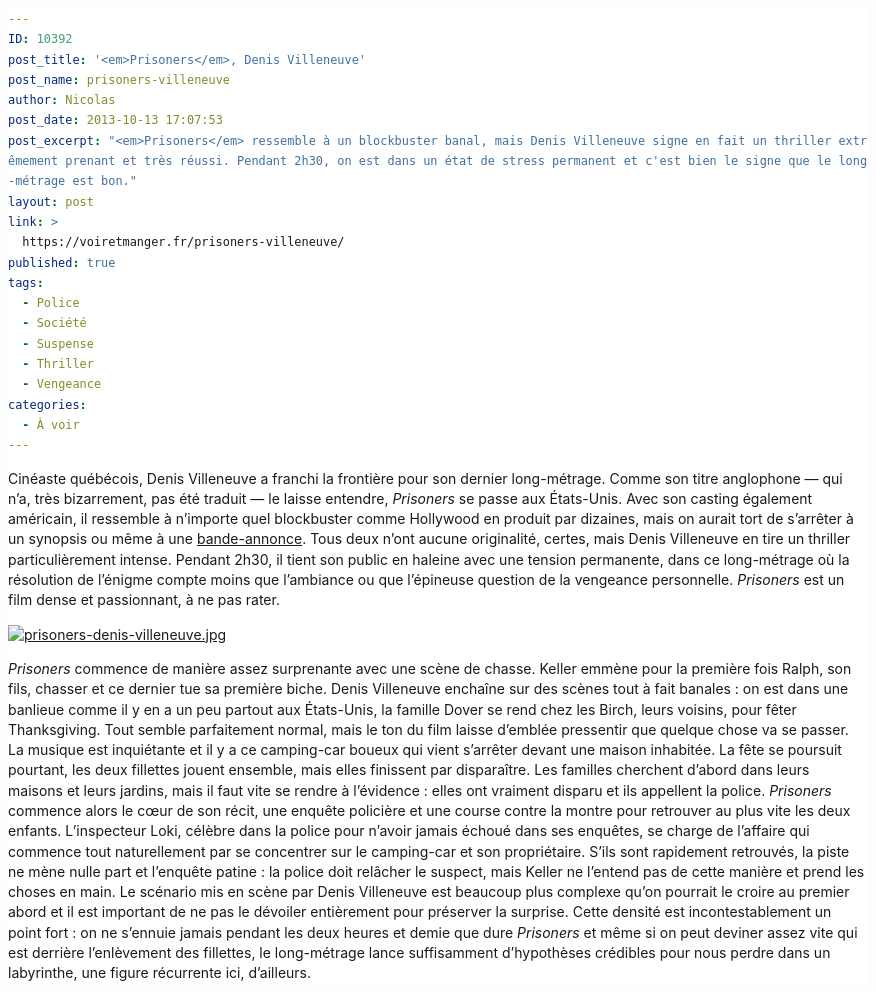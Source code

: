 ```yaml
---
ID: 10392
post_title: '<em>Prisoners</em>, Denis Villeneuve'
post_name: prisoners-villeneuve
author: Nicolas
post_date: 2013-10-13 17:07:53
post_excerpt: "<em>Prisoners</em> ressemble à un blockbuster banal, mais Denis Villeneuve signe en fait un thriller extrêmement prenant et très réussi. Pendant 2h30, on est dans un état de stress permanent et c'est bien le signe que le long-métrage est bon."
layout: post
link: >
  https://voiretmanger.fr/prisoners-villeneuve/
published: true
tags:
  - Police
  - Société
  - Suspense
  - Thriller
  - Vengeance
categories:
  - À voir
---
```

Cinéaste québécois, Denis Villeneuve a franchi la frontière pour son dernier long-métrage. Comme son titre anglophone — qui n’a, très bizarrement, pas été traduit — le laisse entendre, <em>Prisoners</em> se passe aux États-Unis. Avec son casting également américain, il ressemble à n’importe quel blockbuster comme Hollywood en produit par dizaines, mais on aurait tort de s’arrêter à un synopsis ou même à une <a href="http://www.youtube.com/watch?v=KE4Dp2ryXc0">bande-annonce</a>. Tous deux n’ont aucune originalité, certes, mais Denis Villeneuve en tire un thriller particulièrement intense. Pendant 2h30, il tient son public en haleine avec une tension permanente, dans ce long-métrage où la résolution de l’énigme compte moins que l’ambiance ou que l’épineuse question de la vengeance personnelle. <em>Prisoners</em> est un film dense et passionnant, à ne pas rater.

<a href="http://www.allocine.fr/film/fichefilm_gen_cfilm=180887.html"><img src="https://voiretmanger.fr/wp-content/uploads/2013/10/prisoners-denis-villeneuve.jpg" alt="prisoners-denis-villeneuve.jpg" width="1024" height="1515" class="aligncenter size-full wp-image-10389" /></a>

<em>Prisoners</em> commence de manière assez surprenante avec une scène de chasse. Keller emmène pour la première fois Ralph, son fils, chasser et ce dernier tue sa première biche. Denis Villeneuve enchaîne sur des scènes tout à fait banales : on est dans une banlieue comme il y en a un peu partout aux États-Unis, la famille Dover se rend chez les Birch, leurs voisins, pour fêter Thanksgiving. Tout semble parfaitement normal, mais le ton du film laisse d’emblée pressentir que quelque chose va se passer. La musique est inquiétante et il y a ce camping-car boueux qui vient s’arrêter devant une maison inhabitée. La fête se poursuit pourtant, les deux fillettes jouent ensemble, mais elles finissent par disparaître. Les familles cherchent d’abord dans leurs maisons et leurs jardins, mais il faut vite se rendre à l’évidence : elles ont vraiment disparu et ils appellent la police. <em>Prisoners</em> commence alors le cœur de son récit, une enquête policière et une course contre la montre pour retrouver au plus vite les deux enfants. L’inspecteur Loki, célèbre dans la police pour n’avoir jamais échoué dans ses enquêtes, se charge de l’affaire qui commence tout naturellement par se concentrer sur le camping-car et son propriétaire. S’ils sont rapidement retrouvés, la piste ne mène nulle part et l’enquête patine : la police doit relâcher le suspect, mais Keller ne l’entend pas de cette manière et prend les choses en main. Le scénario mis en scène par Denis Villeneuve est beaucoup plus complexe qu’on pourrait le croire au premier abord et il est important de ne pas le dévoiler entièrement pour préserver la surprise. Cette densité est incontestablement un point fort : on ne s’ennuie jamais pendant les deux heures et demie que dure <em>Prisoners</em> et même si on peut deviner assez vite qui est derrière l’enlèvement des fillettes, le long-métrage lance suffisamment d’hypothèses crédibles pour nous perdre dans un labyrinthe, une figure récurrente ici, d’ailleurs.
